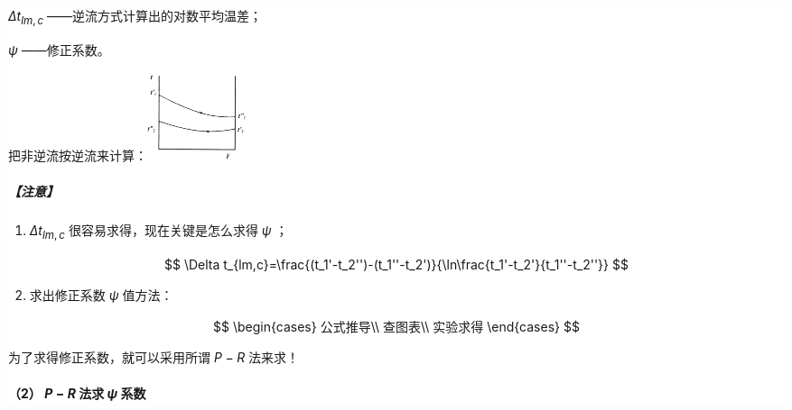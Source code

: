 $\Delta t_{lm,c}$ ——逆流方式计算出的对数平均温差；

$\psi$ ——修正系数。

把非逆流按逆流来计算：<img src="%E7%83%AD%E4%BA%A4%E6%8D%A2%E7%83%AD%E5%8F%82%E8%80%83%E8%B5%84%E6%96%99.assets/image-20230313171034815.png" alt="image-20230313171034815" style="zoom: 25%;" />

##### 【注意】

1.  $\Delta t_{lm,c}$ 很容易求得，现在关键是怎么求得 $\psi$ ；

$$
\Delta t_{lm,c}=\frac{(t_1'-t_2'')-(t_1''-t_2')}{\ln\frac{t_1'-t_2'}{t_1''-t_2''}}
$$

2. 求出修正系数 $\psi$ 值方法：

$$
\begin{cases}
公式推导\\
查图表\\
实验求得
\end{cases}
$$

为了求得修正系数，就可以采用所谓 $P-R$ 法来求！

#### （2） $P-R$ 法求 $\psi$ 系数
